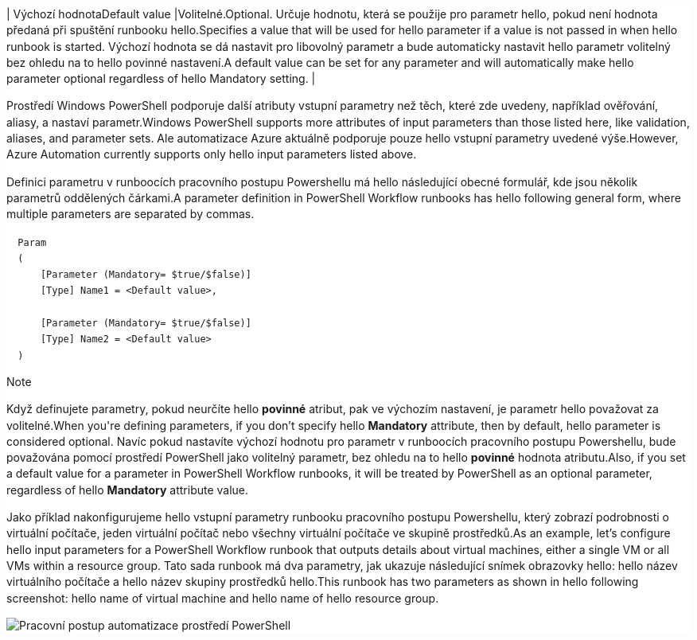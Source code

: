 | <span data-ttu-id="488d8-133">Výchozí hodnota</span><span class="sxs-lookup"><span data-stu-id="488d8-133">Default value</span></span> |<span data-ttu-id="488d8-134">Volitelné.</span><span class="sxs-lookup"><span data-stu-id="488d8-134">Optional.</span></span>  <span data-ttu-id="488d8-135">Určuje hodnotu, která se použije pro parametr hello, pokud není hodnota předaná při spuštění runbooku hello.</span><span class="sxs-lookup"><span data-stu-id="488d8-135">Specifies a value that will be used for hello parameter if a value is not passed in when hello runbook is started.</span></span> <span data-ttu-id="488d8-136">Výchozí hodnota se dá nastavit pro libovolný parametr a bude automaticky nastavit hello parametr volitelný bez ohledu na to hello povinné nastavení.</span><span class="sxs-lookup"><span data-stu-id="488d8-136">A default value can be set for any parameter and will automatically make hello parameter optional regardless of hello Mandatory setting.</span></span> |

<span data-ttu-id="488d8-137">Prostředí Windows PowerShell podporuje další atributy vstupní parametry než těch, které zde uvedeny, například ověřování, aliasy, a nastaví parametr.</span><span class="sxs-lookup"><span data-stu-id="488d8-137">Windows PowerShell supports more attributes of input parameters than those listed here, like validation, aliases, and parameter sets.</span></span> <span data-ttu-id="488d8-138">Ale automatizace Azure aktuálně podporuje pouze hello vstupní parametry uvedené výše.</span><span class="sxs-lookup"><span data-stu-id="488d8-138">However, Azure Automation currently supports only hello input parameters listed above.</span></span>

<span data-ttu-id="488d8-139">Definici parametru v runboocích pracovního postupu Powershellu má hello následující obecné formulář, kde jsou několik parametrů oddělených čárkami.</span><span class="sxs-lookup"><span data-stu-id="488d8-139">A parameter definition in PowerShell Workflow runbooks has hello following general form, where multiple parameters are separated by commas.</span></span>

   ```
     Param
     (
         [Parameter (Mandatory= $true/$false)]
         [Type] Name1 = <Default value>,

         [Parameter (Mandatory= $true/$false)]
         [Type] Name2 = <Default value>
     )
   ```

> [!NOTE]
> <span data-ttu-id="488d8-140">Když definujete parametry, pokud neurčíte hello **povinné** atribut, pak ve výchozím nastavení, je parametr hello považovat za volitelné.</span><span class="sxs-lookup"><span data-stu-id="488d8-140">When you're defining parameters, if you don’t specify hello **Mandatory** attribute, then by default, hello parameter is considered optional.</span></span> <span data-ttu-id="488d8-141">Navíc pokud nastavíte výchozí hodnotu pro parametr v runboocích pracovního postupu Powershellu, bude považována pomocí prostředí PowerShell jako volitelný parametr, bez ohledu na to hello **povinné** hodnota atributu.</span><span class="sxs-lookup"><span data-stu-id="488d8-141">Also, if you set a default value for a parameter in PowerShell Workflow runbooks, it will be treated by PowerShell as an optional parameter, regardless of hello **Mandatory** attribute value.</span></span>
> 
> 

<span data-ttu-id="488d8-142">Jako příklad nakonfigurujeme hello vstupní parametry runbooku pracovního postupu Powershellu, který zobrazí podrobnosti o virtuální počítače, jeden virtuální počítač nebo všechny virtuální počítače ve skupině prostředků.</span><span class="sxs-lookup"><span data-stu-id="488d8-142">As an example, let’s configure hello input parameters for a PowerShell Workflow runbook that outputs details about virtual machines, either a single VM or all VMs within a resource group.</span></span> <span data-ttu-id="488d8-143">Tato sada runbook má dva parametry, jak ukazuje následující snímek obrazovky hello: hello název virtuálního počítače a hello název skupiny prostředků hello.</span><span class="sxs-lookup"><span data-stu-id="488d8-143">This runbook has two parameters as shown in hello following screenshot: hello name of virtual machine and hello name of hello resource group.</span></span>

![Pracovní postup automatizace prostředí PowerShell](media/automation-runbook-input-parameters/automation-01-powershellworkflow.png)
